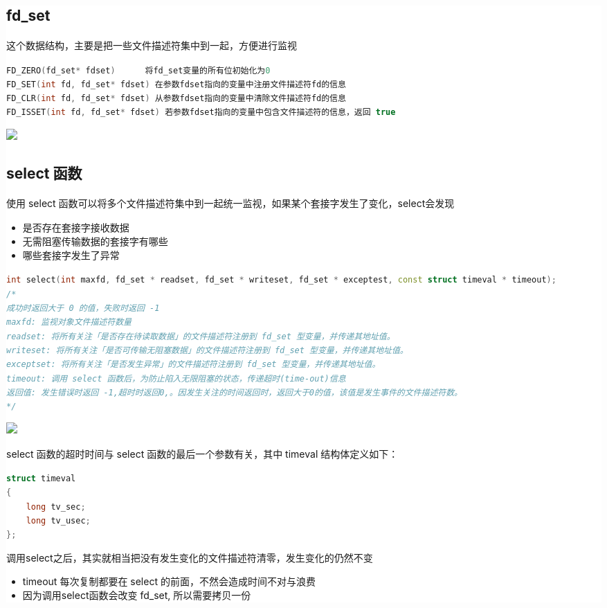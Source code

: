 

## fd_set

这个数据结构，主要是把一些文件描述符集中到一起，方便进行监视

```C++
FD_ZERO(fd_set* fdset)		将fd_set变量的所有位初始化为0
FD_SET(int fd, fd_set* fdset) 在参数fdset指向的变量中注册文件描述符fd的信息
FD_CLR(int fd, fd_set* fdset) 从参数fdset指向的变量中清除文件描述符fd的信息
FD_ISSET(int fd, fd_set* fdset) 若参数fdset指向的变量中包含文件描述符的信息，返回 true
```



![](https://cdn.jsdelivr.net/gh/vaesong/Images/20220911212851.png)

## select 函数

使用 select 函数可以将多个文件描述符集中到一起统一监视，如果某个套接字发生了变化，select会发现

- 是否存在套接字接收数据
- 无需阻塞传输数据的套接字有哪些
- 哪些套接字发生了异常

```C++
int select(int maxfd, fd_set * readset, fd_set * writeset, fd_set * exceptest, const struct timeval * timeout);
/*
成功时返回大于 0 的值，失败时返回 -1
maxfd: 监视对象文件描述符数量
readset: 将所有关注「是否存在待读取数据」的文件描述符注册到 fd_set 型变量，并传递其地址值。
writeset: 将所有关注「是否可传输无阻塞数据」的文件描述符注册到 fd_set 型变量，并传递其地址值。
exceptset: 将所有关注「是否发生异常」的文件描述符注册到 fd_set 型变量，并传递其地址值。
timeout: 调用 select 函数后，为防止陷入无限阻塞的状态，传递超时(time-out)信息
返回值: 发生错误时返回 -1,超时时返回0,。因发生关注的时间返回时，返回大于0的值，该值是发生事件的文件描述符数。
*/
```

![](https://cdn.jsdelivr.net/gh/vaesong/Images/20220911213705.png)

select 函数的超时时间与 select 函数的最后一个参数有关，其中 timeval 结构体定义如下：

```c++
struct timeval
{
    long tv_sec;
    long tv_usec;
};
```

调用select之后，其实就相当把没有发生变化的文件描述符清零，发生变化的仍然不变

- timeout 每次复制都要在 select 的前面，不然会造成时间不对与浪费
- 因为调用select函数会改变 fd_set, 所以需要拷贝一份

